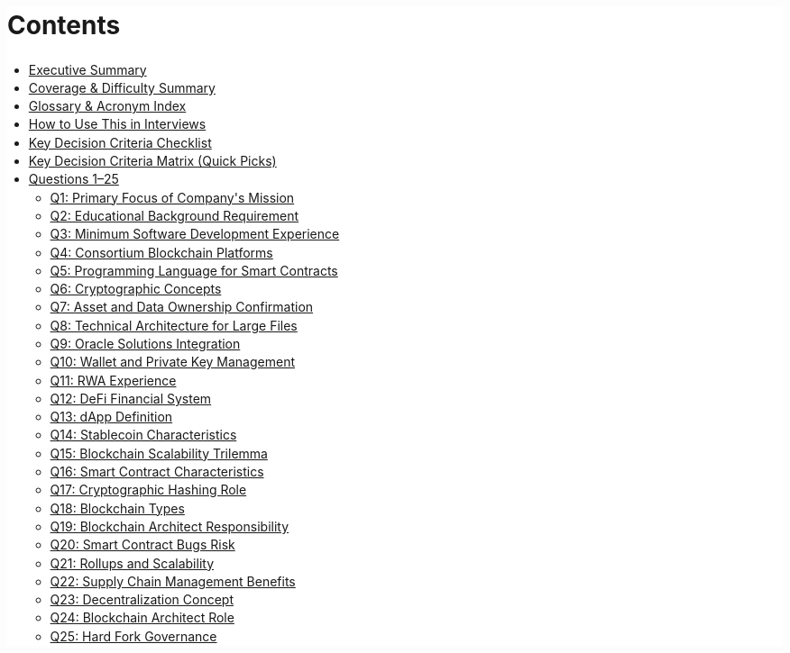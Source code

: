 # Contents

- [Executive Summary](#executive-summary)
- [Coverage & Difficulty Summary](#coverage--difficulty-summary)
- [Glossary & Acronym Index](#glossary--acronym-index)
- [How to Use This in Interviews](#how-to-use-this-in-interviews)
- [Key Decision Criteria Checklist](#key-decision-criteria-checklist)
- [Key Decision Criteria Matrix (Quick Picks)](#key-decision-criteria-matrix-quick-picks)
- [Questions 1–25](#questions-125)
  - [Q1: Primary Focus of Company's Mission](#q1-what-is-the-primary-focus-of-the-companys-mission-in-the-ride-sharing-and-vehicle-leasing-industry)
  - [Q2: Educational Background Requirement](#q2-which-educational-background-is-a-mandatory-requirement-for-the-blockchain-architect-position)
  - [Q3: Minimum Software Development Experience](#q3-what-is-the-minimum-required-experience-in-software-development-for-this-role)
  - [Q4: Consortium Blockchain Platforms](#q4-which-of-the-following-consortium-blockchain-platforms-are-explicitly-mentioned-as-having-required-project-experience)
  - [Q5: Programming Language for Smart Contracts](#q5-what-programming-language-is-specified-as-essential-for-smart-contract-development-in-this-role)
  - [Q6: Cryptographic Concepts](#q6-which-cryptographic-concept-is-explicitly-listed-as-a-required-foundational-knowledge-for-the-blockchain-architect)
  - [Q7: Asset and Data Ownership Confirmation](#q7-what-is-the-core-objective-of-the-asset-and-data-ownership-confirmation-responsibility)
  - [Q8: Technical Architecture for Large Files](#q8-which-of-the-following-is-a-key-component-of-the-technical-architecture-for-storing-large-files-in-the-rwa-system)
  - [Q9: Oracle Solutions Integration](#q9-what-is-the-primary-purpose-of-integrating-oracle-solutions-like-chainlink-into-the-blockchain-architecture)
  - [Q10: Wallet and Private Key Management](#q10-what-is-the-companys-initial-strategy-for-wallet-and-private-key-management-to-lower-user-barriers)
  - [Q11: RWA Experience](#q11-which-of-the-following-is-a-preferred-qualification-related-to-rwa-experience)
  - [Q12: DeFi Financial System](#q12-what-type-of-financial-system-is-defi-designed-to-remove-intermediaries-from)
  - [Q13: dApp Definition](#q13-what-is-a-dapp-in-blockchain-development-terminology)
  - [Q14: Stablecoin Characteristics](#q14-what-is-the-primary-characteristic-of-a-stablecoin)
  - [Q15: Blockchain Scalability Trilemma](#q15-what-is-the-key-challenge-in-blockchain-scalability-often-referred-to-as-the-blockchain-trilemma)
  - [Q16: Smart Contract Characteristics](#q16-which-of-the-following-is-not-a-characteristic-of-smart-contracts-once-deployed)
  - [Q17: Cryptographic Hashing Role](#q17-what-is-the-role-of-cryptographic-hashing-in-ensuring-blockchain-immutability)
  - [Q18: Blockchain Types](#q18-what-type-of-blockchain-operates-on-a-closed-network-with-restrictions-on-access-and-control)
  - [Q19: Blockchain Architect Responsibility](#q19-what-is-the-core-responsibility-of-a-blockchain-architect-regarding-business-requirements)
  - [Q20: Smart Contract Bugs Risk](#q20-what-is-a-significant-risk-associated-with-bugs-in-deployed-smart-contracts)
  - [Q21: Rollups and Scalability](#q21-how-do-rollups-contribute-to-blockchain-scalability)
  - [Q22: Supply Chain Management Benefits](#q22-which-of-the-following-is-a-benefit-of-blockchain-technology-in-supply-chain-management)
  - [Q23: Decentralization Concept](#q23-what-concept-is-foundational-to-blockchain-helping-to-eliminate-single-points-of-failure)
  - [Q24: Blockchain Architect Role](#q24-what-is-the-philosophical-implication-of-a-blockchain-architect-needing-to-be-the-person-who-draws-the-line-划线的人)
  - [Q25: Hard Fork Governance](#q25-what-key-element-distinguishes-a-hard-fork-in-blockchain-governance)
